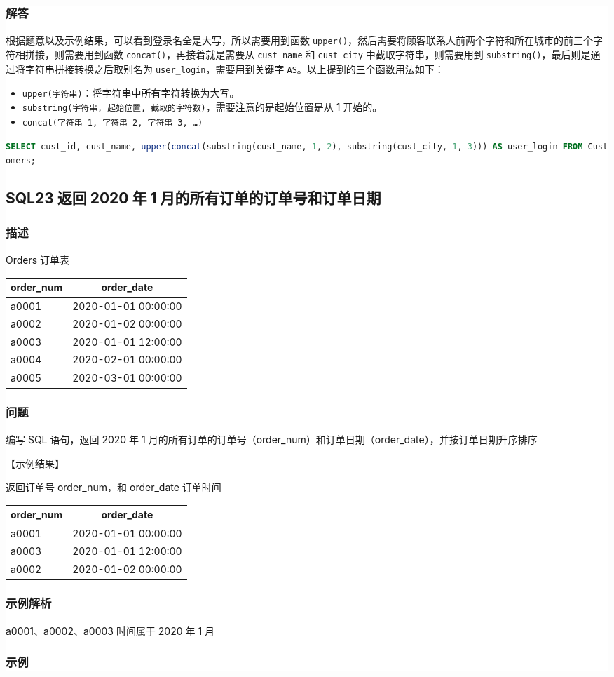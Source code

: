 ### 解答

根据题意以及示例结果，可以看到登录名全是大写，所以需要用到函数 `upper()`，然后需要将顾客联系人前两个字符和所在城市的前三个字符相拼接，则需要用到函数 `concat()`，再接着就是需要从 `cust_name` 和 `cust_city` 中截取字符串，则需要用到 `substring()`，最后则是通过将字符串拼接转换之后取别名为 `user_login`，需要用到关键字 `AS`。以上提到的三个函数用法如下：

-   `upper(字符串)`：将字符串中所有字符转换为大写。
-   `substring(字符串, 起始位置, 截取的字符数)`，需要注意的是起始位置是从 1 开始的。
-   `concat(字符串 1, 字符串 2, 字符串 3, …)`

```sql
SELECT cust_id, cust_name, upper(concat(substring(cust_name, 1, 2), substring(cust_city, 1, 3))) AS user_login FROM Customers;
```

## SQL23 返回 2020 年 1 月的所有订单的订单号和订单日期

### 描述

Orders 订单表 

| order_num | order_date          |
| --------- | ------------------- |
| a0001     | 2020-01-01 00:00:00 |
| a0002     | 2020-01-02 00:00:00 |
| a0003     | 2020-01-01 12:00:00 |
| a0004     | 2020-02-01 00:00:00 |
| a0005     | 2020-03-01 00:00:00 |

### 问题

编写 SQL 语句，返回 2020 年 1 月的所有订单的订单号（order_num）和订单日期（order_date），并按订单日期升序排序 

【示例结果】 

返回订单号 order_num，和 order_date 订单时间 

| order_num | order_date          |
| --------- | ------------------- |
| a0001     | 2020-01-01 00:00:00 |
| a0003     | 2020-01-01 12:00:00 |
| a0002     | 2020-01-02 00:00:00 |

### 示例解析 

a0001、a0002、a0003 时间属于 2020 年 1 月

### 示例
